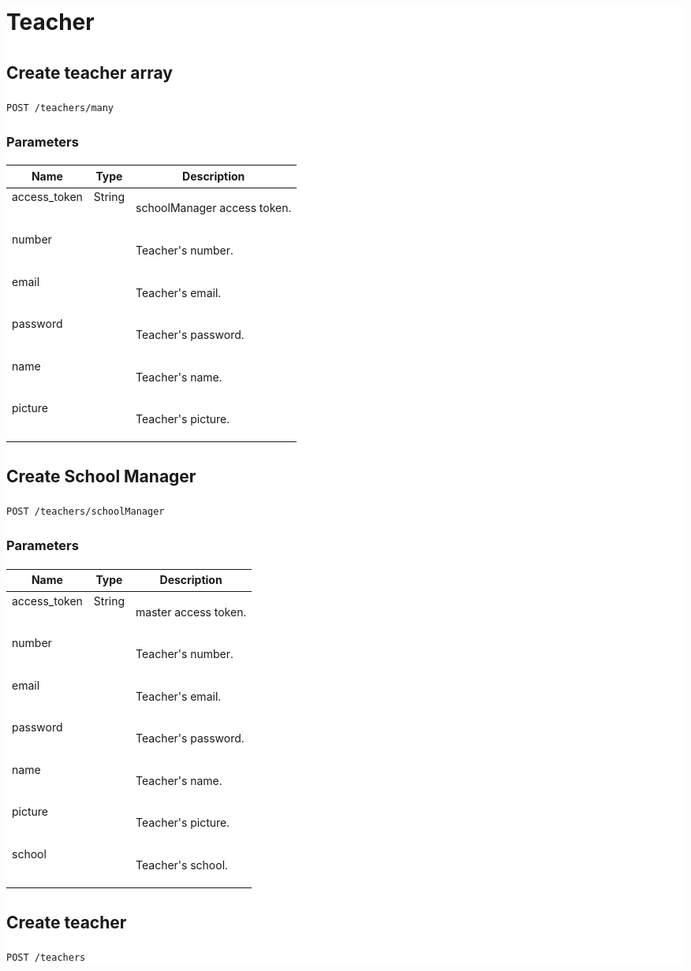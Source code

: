 # Teacher

## Create teacher array



	POST /teachers/many


### Parameters

| Name    | Type      | Description                          |
|---------|-----------|--------------------------------------|
| access_token			| String			|  <p>schoolManager access token.</p>							|
| number			| 			|  <p>Teacher's number.</p>							|
| email			| 			|  <p>Teacher's email.</p>							|
| password			| 			|  <p>Teacher's password.</p>							|
| name			| 			|  <p>Teacher's name.</p>							|
| picture			| 			|  <p>Teacher's picture.</p>							|

## Create School Manager



	POST /teachers/schoolManager


### Parameters

| Name    | Type      | Description                          |
|---------|-----------|--------------------------------------|
| access_token			| String			|  <p>master access token.</p>							|
| number			| 			|  <p>Teacher's number.</p>							|
| email			| 			|  <p>Teacher's email.</p>							|
| password			| 			|  <p>Teacher's password.</p>							|
| name			| 			|  <p>Teacher's name.</p>							|
| picture			| 			|  <p>Teacher's picture.</p>							|
| school			| 			|  <p>Teacher's school.</p>							|

## Create teacher



	POST /teachers
